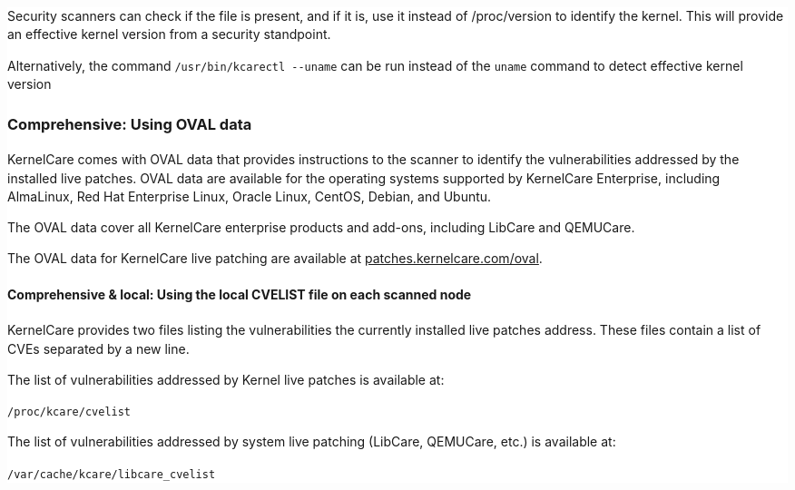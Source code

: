 Security scanners can check if the file is present, and if it is, use it instead of /proc/version to identify the kernel. This will provide an effective kernel version from a security standpoint.

Alternatively, the command `/usr/bin/kcarectl --uname` can be run instead of the `uname` command to detect effective kernel version

### Comprehensive: Using OVAL data

KernelCare comes with OVAL data that provides instructions to the scanner to identify the vulnerabilities addressed by the installed live patches. OVAL data are available for the operating systems supported by KernelCare Enterprise, including AlmaLinux, Red Hat Enterprise Linux, Oracle Linux, CentOS, Debian, and Ubuntu.

The OVAL data cover all KernelCare enterprise products and add-ons, including LibCare and QEMUCare.

The OVAL data for KernelCare live patching are available at [patches.kernelcare.com/oval](https://patches.kernelcare.com/oval/).

#### Comprehensive & local: Using the local CVELIST file on each scanned node

KernelCare provides two files listing the vulnerabilities the currently installed live patches address. These files contain a list of CVEs separated by a new line.

The list of vulnerabilities addressed by Kernel live patches is available at:

```text
/proc/kcare/cvelist
```

The list of vulnerabilities addressed by system live patching (LibCare, QEMUCare, etc.) is available at:

```text
/var/cache/kcare/libcare_cvelist
```

